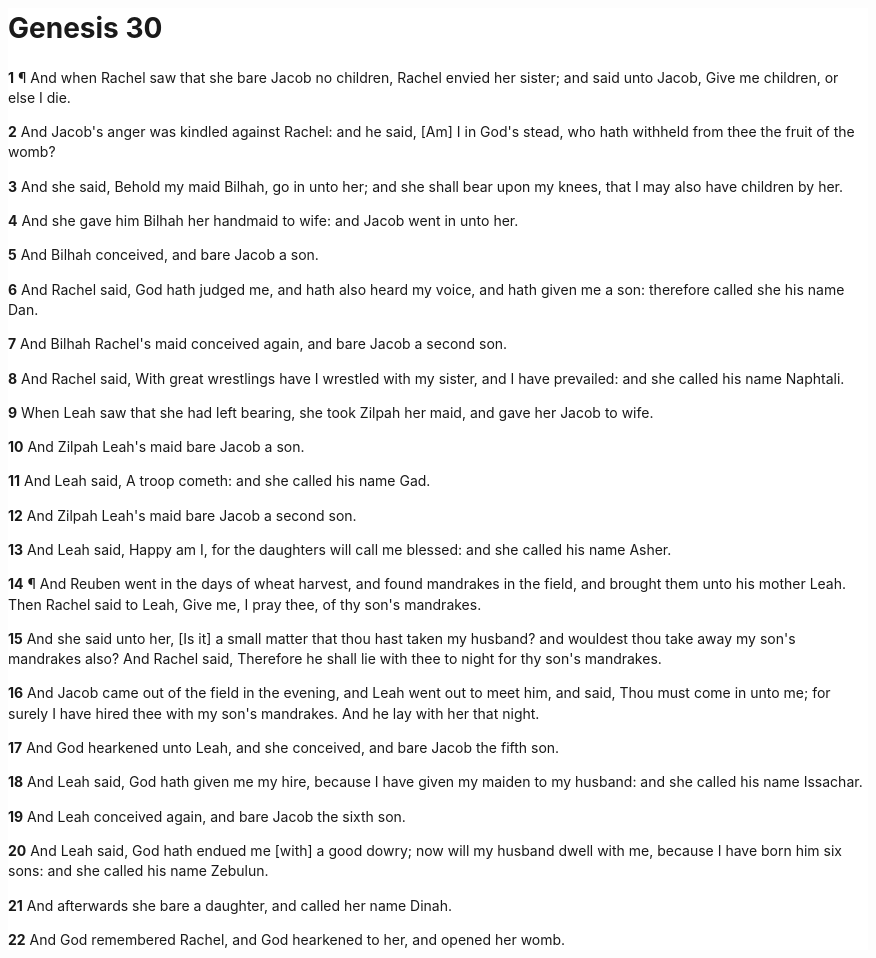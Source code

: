 # Genesis 30

**1** ¶ And when Rachel saw that she bare Jacob no children, Rachel envied her sister; and said unto Jacob, Give me children, or else I die.

**2** And Jacob's anger was kindled against Rachel: and he said, [Am] I in God's stead, who hath withheld from thee the fruit of the womb?

**3** And she said, Behold my maid Bilhah, go in unto her; and she shall bear upon my knees, that I may also have children by her.

**4** And she gave him Bilhah her handmaid to wife: and Jacob went in unto her.

**5** And Bilhah conceived, and bare Jacob a son.

**6** And Rachel said, God hath judged me, and hath also heard my voice, and hath given me a son: therefore called she his name Dan.

**7** And Bilhah Rachel's maid conceived again, and bare Jacob a second son.

**8** And Rachel said, With great wrestlings have I wrestled with my sister, and I have prevailed: and she called his name Naphtali.

**9** When Leah saw that she had left bearing, she took Zilpah her maid, and gave her Jacob to wife.

**10** And Zilpah Leah's maid bare Jacob a son.

**11** And Leah said, A troop cometh: and she called his name Gad.

**12** And Zilpah Leah's maid bare Jacob a second son.

**13** And Leah said, Happy am I, for the daughters will call me blessed: and she called his name Asher.

**14** ¶ And Reuben went in the days of wheat harvest, and found mandrakes in the field, and brought them unto his mother Leah. Then Rachel said to Leah, Give me, I pray thee, of thy son's mandrakes.

**15** And she said unto her, [Is it] a small matter that thou hast taken my husband? and wouldest thou take away my son's mandrakes also? And Rachel said, Therefore he shall lie with thee to night for thy son's mandrakes.

**16** And Jacob came out of the field in the evening, and Leah went out to meet him, and said, Thou must come in unto me; for surely I have hired thee with my son's mandrakes. And he lay with her that night.

**17** And God hearkened unto Leah, and she conceived, and bare Jacob the fifth son.

**18** And Leah said, God hath given me my hire, because I have given my maiden to my husband: and she called his name Issachar.

**19** And Leah conceived again, and bare Jacob the sixth son.

**20** And Leah said, God hath endued me [with] a good dowry; now will my husband dwell with me, because I have born him six sons: and she called his name Zebulun.

**21** And afterwards she bare a daughter, and called her name Dinah.

**22** And God remembered Rachel, and God hearkened to her, and opened her womb.
